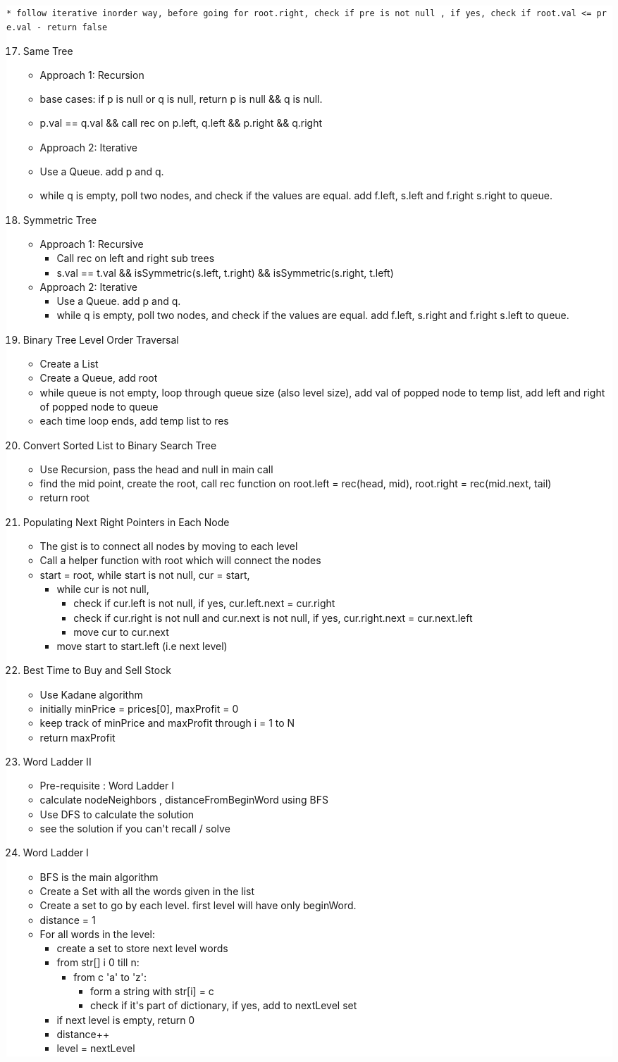     * follow iterative inorder way, before going for root.right, check if pre is not null , if yes, check if root.val <= pre.val - return false
17. Same Tree
    * Approach 1: Recursion
    * base cases: if p is null or q is null, return p is null && q is null.
    * p.val == q.val && call rec on p.left, q.left && p.right && q.right
    
    * Approach 2: Iterative
    * Use a Queue. add p and q.
    * while q is empty, poll two nodes, and check if the values are equal. add f.left, s.left and f.right s.right to queue.
18. Symmetric Tree
    * Approach 1: Recursive
        * Call rec on left and right sub trees
        * s.val == t.val && isSymmetric(s.left, t.right) && isSymmetric(s.right, t.left)
    * Approach 2: Iterative
        * Use a Queue. add p and q.
       * while q is empty, poll two nodes, and check if the values are equal. add f.left, s.right and f.right s.left to queue.                        
19. Binary Tree Level Order Traversal
    * Create a List<List>
    * Create a Queue, add root
    * while queue is not empty, loop through queue size (also level size), add val of popped node to temp list, add left and right of popped node to queue
    * each time loop ends, add temp list to res

20. Convert Sorted List to Binary Search Tree
    * Use Recursion, pass the head and null in main call
    * find the mid point, create the root, call rec function on root.left = rec(head, mid), root.right = rec(mid.next, tail)
    * return root
21. Populating Next Right Pointers in Each Node
    * The gist is to connect all nodes by moving to each level
    * Call a helper function with root which will connect the nodes
    * start = root, while start is not null, cur = start, 
        * while cur is not null, 
            * check if cur.left is not null, if yes, cur.left.next = cur.right
            * check if cur.right is not null and cur.next is not null, if yes, cur.right.next = cur.next.left
            * move cur to cur.next
        * move start to start.left (i.e next level)

22. Best Time to Buy and Sell Stock
    * Use Kadane algorithm
    * initially minPrice = prices[0], maxProfit = 0
    * keep track of minPrice and maxProfit through i = 1 to N
    * return maxProfit
23. Word Ladder II
    * Pre-requisite : Word Ladder I
    * calculate nodeNeighbors , distanceFromBeginWord using BFS
    * Use DFS to calculate the solution
    * see the solution if you can't recall / solve
24. Word Ladder I
    * BFS is the main algorithm
    * Create a Set with all the words given in the list
    * Create a set to go by each level. first level will have only beginWord.
    * distance = 1
    * For all words in the level: 
        * create a set to store next level words
        * from str[] i 0 till n:
            * from c 'a' to 'z':
                * form a string with str[i] = c
                * check if it's part of dictionary, if yes, add to nextLevel set
        * if next level is empty, return 0
        * distance++
        * level = nextLevel